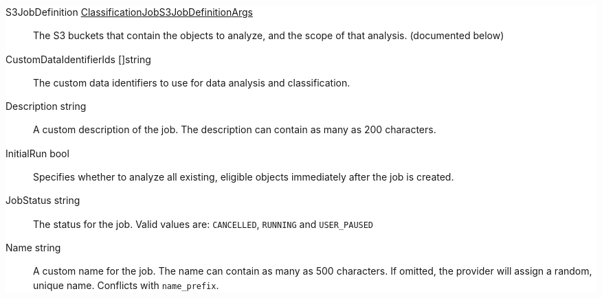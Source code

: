 <a data-swiftype-name="resource-property" data-swiftype-type="text" href="#s3jobdefinition_go" style="color: inherit; text-decoration: inherit;">S3Job<wbr>Definition</a>
</span>
        <span class="property-indicator"></span>
        <span class="property-type"><a href="#classificationjobs3jobdefinition">Classification<wbr>Job<wbr>S3Job<wbr>Definition<wbr>Args</a></span>
    </dt>
    <dd><p>The S3 buckets that contain the objects to analyze, and the scope of that analysis. (documented below)</p>
</dd><dt class="property-optional property-replacement"
            title="Optional">
        <span id="customdataidentifierids_go">
<a data-swiftype-name="resource-property" data-swiftype-type="text" href="#customdataidentifierids_go" style="color: inherit; text-decoration: inherit;">Custom<wbr>Data<wbr>Identifier<wbr>Ids</a>
</span>
        <span class="property-indicator"></span>
        <span class="property-type">[]string</span>
    </dt>
    <dd><p>The custom data identifiers to use for data analysis and classification.</p>
</dd><dt class="property-optional property-replacement"
            title="Optional">
        <span id="description_go">
<a data-swiftype-name="resource-property" data-swiftype-type="text" href="#description_go" style="color: inherit; text-decoration: inherit;">Description</a>
</span>
        <span class="property-indicator"></span>
        <span class="property-type">string</span>
    </dt>
    <dd><p>A custom description of the job. The description can contain as many as 200 characters.</p>
</dd><dt class="property-optional property-replacement"
            title="Optional">
        <span id="initialrun_go">
<a data-swiftype-name="resource-property" data-swiftype-type="text" href="#initialrun_go" style="color: inherit; text-decoration: inherit;">Initial<wbr>Run</a>
</span>
        <span class="property-indicator"></span>
        <span class="property-type">bool</span>
    </dt>
    <dd><p>Specifies whether to analyze all existing, eligible objects immediately after the job is created.</p>
</dd><dt class="property-optional"
            title="Optional">
        <span id="jobstatus_go">
<a data-swiftype-name="resource-property" data-swiftype-type="text" href="#jobstatus_go" style="color: inherit; text-decoration: inherit;">Job<wbr>Status</a>
</span>
        <span class="property-indicator"></span>
        <span class="property-type">string</span>
    </dt>
    <dd><p>The status for the job. Valid values are: <code>CANCELLED</code>, <code>RUNNING</code> and <code>USER_PAUSED</code></p>
</dd><dt class="property-optional property-replacement"
            title="Optional">
        <span id="name_go">
<a data-swiftype-name="resource-property" data-swiftype-type="text" href="#name_go" style="color: inherit; text-decoration: inherit;">Name</a>
</span>
        <span class="property-indicator"></span>
        <span class="property-type">string</span>
    </dt>
    <dd><p>A custom name for the job. The name can contain as many as 500 characters. If omitted, the provider will assign a random, unique name. Conflicts with <code>name_prefix</code>.</p>
</dd><dt class="property-optional property-replacement"
            title="Optional">